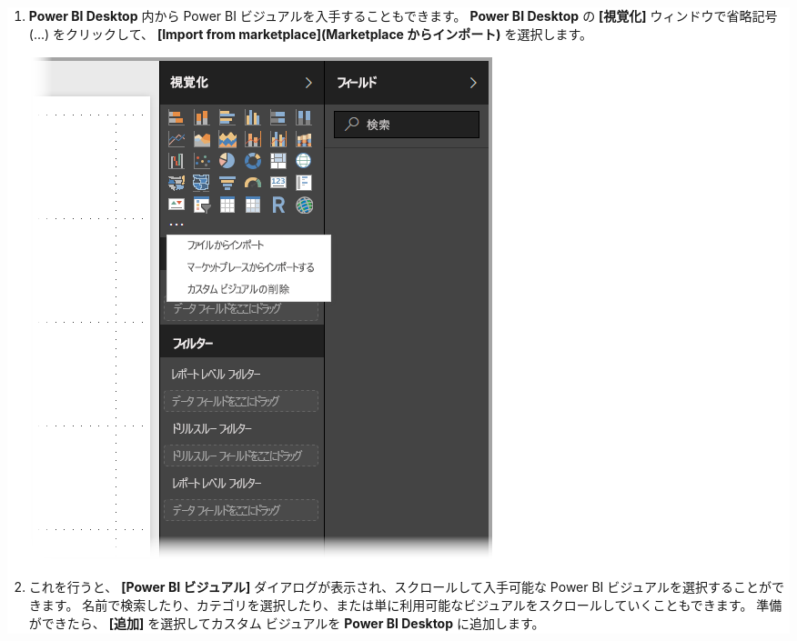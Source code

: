 1. **Power BI Desktop** 内から Power BI ビジュアルを入手することもできます。 **Power BI Desktop** の **[視覚化]** ウィンドウで省略記号 (...) をクリックして、 **[Import from marketplace]\(Marketplace からインポート\)** を選択します。

   ![R ビジュアル 4a](media/desktop-r-powered-custom-visuals/powerbi-r-powered-custom-viz_4a.png)

2. これを行うと、 **[Power BI ビジュアル]** ダイアログが表示され、スクロールして入手可能な Power BI ビジュアルを選択することができます。 名前で検索したり、カテゴリを選択したり、または単に利用可能なビジュアルをスクロールしていくこともできます。 準備ができたら、 **[追加]** を選択してカスタム ビジュアルを **Power BI Desktop** に追加します。
